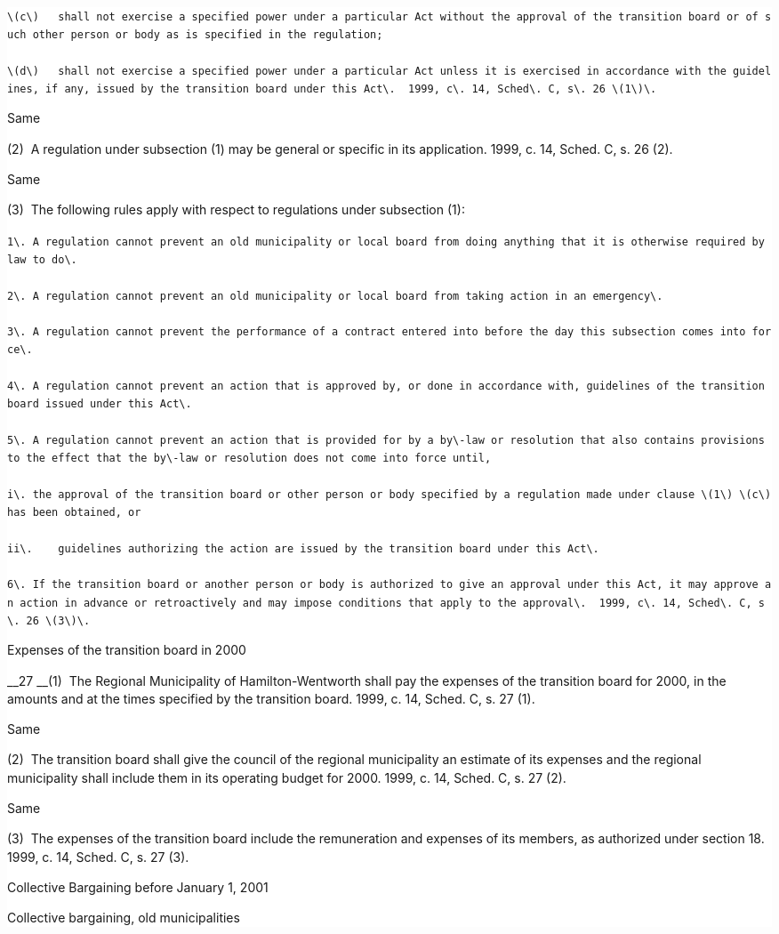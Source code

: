 	\(c\)	shall not exercise a specified power under a particular Act without the approval of the transition board or of such other person or body as is specified in the regulation;

	\(d\)	shall not exercise a specified power under a particular Act unless it is exercised in accordance with the guidelines, if any, issued by the transition board under this Act\.  1999, c\. 14, Sched\. C, s\. 26 \(1\)\.

Same

\(2\)  A regulation under subsection \(1\) may be general or specific in its application\.  1999, c\. 14, Sched\. C, s\. 26 \(2\)\.

Same

\(3\)  The following rules apply with respect to regulations under subsection \(1\):

	1\.	A regulation cannot prevent an old municipality or local board from doing anything that it is otherwise required by law to do\.

	2\.	A regulation cannot prevent an old municipality or local board from taking action in an emergency\.

	3\.	A regulation cannot prevent the performance of a contract entered into before the day this subsection comes into force\.

	4\.	A regulation cannot prevent an action that is approved by, or done in accordance with, guidelines of the transition board issued under this Act\.

	5\.	A regulation cannot prevent an action that is provided for by a by\-law or resolution that also contains provisions to the effect that the by\-law or resolution does not come into force until,

	i\.	the approval of the transition board or other person or body specified by a regulation made under clause \(1\) \(c\) has been obtained, or

	ii\.	guidelines authorizing the action are issued by the transition board under this Act\.

	6\.	If the transition board or another person or body is authorized to give an approval under this Act, it may approve an action in advance or retroactively and may impose conditions that apply to the approval\.  1999, c\. 14, Sched\. C, s\. 26 \(3\)\.

Expenses of the transition board in 2000

<a id="BK48"></a>__27 __\(1\)  The Regional Municipality of Hamilton\-Wentworth shall pay the expenses of the transition board for 2000, in the amounts and at the times specified by the transition board\.  1999, c\. 14, Sched\. C, s\. 27 \(1\)\.

Same

\(2\)  The transition board shall give the council of the regional municipality an estimate of its expenses and the regional municipality shall include them in its operating budget for 2000\.  1999, c\. 14, Sched\. C, s\. 27 \(2\)\.

Same

\(3\)  The expenses of the transition board include the remuneration and expenses of its members, as authorized under section 18\.  1999, c\. 14, Sched\. C, s\. 27 \(3\)\.

<a id="BK49"></a>Collective Bargaining before January 1, 2001

Collective bargaining, old municipalities

